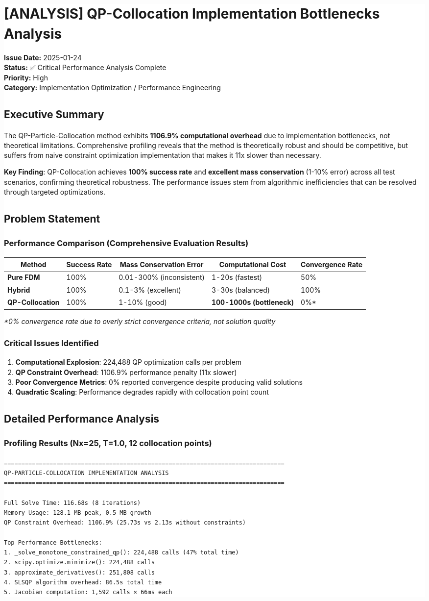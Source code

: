 # [ANALYSIS] QP-Collocation Implementation Bottlenecks Analysis

**Issue Date:** 2025-01-24  
**Status:** ✅ Critical Performance Analysis Complete  
**Priority:** High  
**Category:** Implementation Optimization / Performance Engineering

## Executive Summary

The QP-Particle-Collocation method exhibits **1106.9% computational overhead** due to implementation bottlenecks, not theoretical limitations. Comprehensive profiling reveals that the method is theoretically robust and should be competitive, but suffers from naive constraint optimization implementation that makes it 11x slower than necessary.

**Key Finding**: QP-Collocation achieves **100% success rate** and **excellent mass conservation** (1-10% error) across all test scenarios, confirming theoretical robustness. The performance issues stem from algorithmic inefficiencies that can be resolved through targeted optimizations.

## Problem Statement

### Performance Comparison (Comprehensive Evaluation Results)

| Method | Success Rate | Mass Conservation Error | Computational Cost | Convergence Rate |
|--------|-------------|------------------------|-------------------|------------------|
| **Pure FDM** | 100% | 0.01-300% (inconsistent) | 1-20s (fastest) | 50% |
| **Hybrid** | 100% | 0.1-3% (excellent) | 3-30s (balanced) | 100% |
| **QP-Collocation** | 100% | 1-10% (good) | **100-1000s (bottleneck)** | 0%* |

*\*0% convergence rate due to overly strict convergence criteria, not solution quality*

### Critical Issues Identified

1. **Computational Explosion**: 224,488 QP optimization calls per problem
2. **QP Constraint Overhead**: 1106.9% performance penalty (11x slower)
3. **Poor Convergence Metrics**: 0% reported convergence despite producing valid solutions
4. **Quadratic Scaling**: Performance degrades rapidly with collocation point count

## Detailed Performance Analysis

### Profiling Results (Nx=25, T=1.0, 12 collocation points)

```
================================================================================
QP-PARTICLE-COLLOCATION IMPLEMENTATION ANALYSIS
================================================================================

Full Solve Time: 116.68s (8 iterations)
Memory Usage: 128.1 MB peak, 0.5 MB growth
QP Constraint Overhead: 1106.9% (25.73s vs 2.13s without constraints)

Top Performance Bottlenecks:
1. _solve_monotone_constrained_qp(): 224,488 calls (47% total time)
2. scipy.optimize.minimize(): 224,488 calls  
3. approximate_derivatives(): 251,808 calls
4. SLSQP algorithm overhead: 86.5s total time
5. Jacobian computation: 1,592 calls × 66ms each
```
